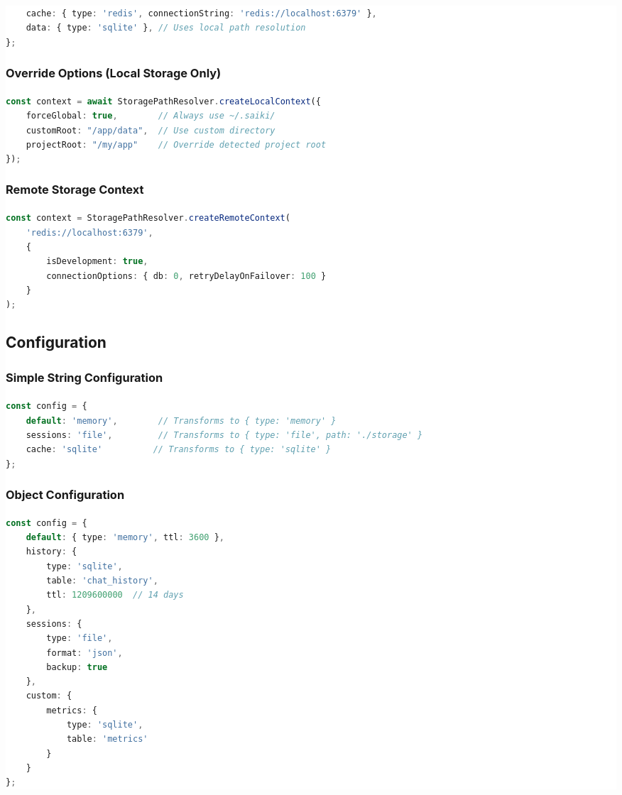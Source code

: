 ```typescript
    cache: { type: 'redis', connectionString: 'redis://localhost:6379' },
    data: { type: 'sqlite' }, // Uses local path resolution
};
```

### Override Options (Local Storage Only)
```typescript
const context = await StoragePathResolver.createLocalContext({
    forceGlobal: true,        // Always use ~/.saiki/
    customRoot: "/app/data",  // Use custom directory
    projectRoot: "/my/app"    // Override detected project root
});
```

### Remote Storage Context
```typescript
const context = StoragePathResolver.createRemoteContext(
    'redis://localhost:6379',
    {
        isDevelopment: true,
        connectionOptions: { db: 0, retryDelayOnFailover: 100 }
    }
);
```

## Configuration

### Simple String Configuration
```typescript
const config = {
    default: 'memory',        // Transforms to { type: 'memory' }
    sessions: 'file',         // Transforms to { type: 'file', path: './storage' }
    cache: 'sqlite'          // Transforms to { type: 'sqlite' }
};
```

### Object Configuration
```typescript
const config = {
    default: { type: 'memory', ttl: 3600 },
    history: { 
        type: 'sqlite', 
        table: 'chat_history',
        ttl: 1209600000  // 14 days
    },
    sessions: { 
        type: 'file', 
        format: 'json',
        backup: true 
    },
    custom: {
        metrics: { 
            type: 'sqlite', 
            table: 'metrics' 
        }
    }
};
```
